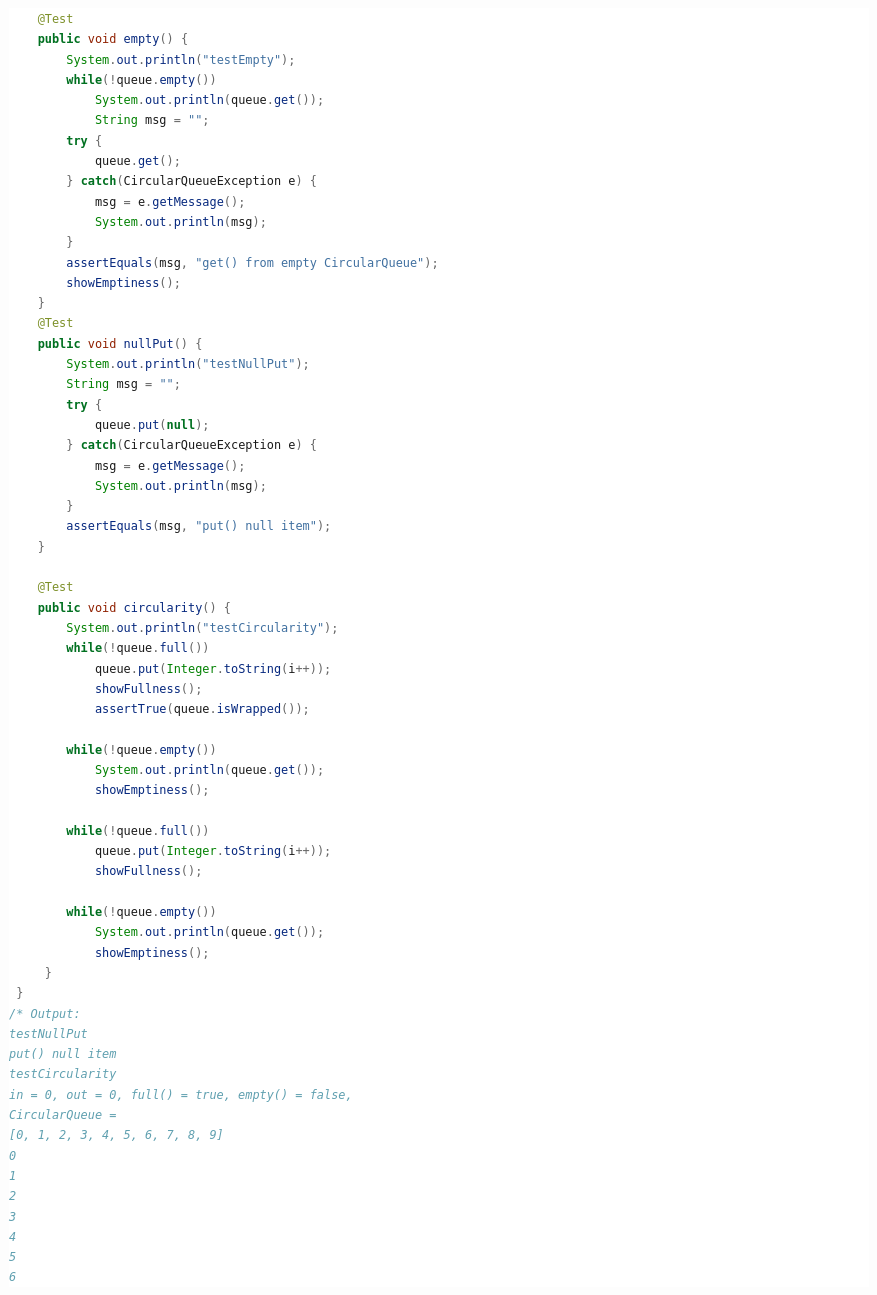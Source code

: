   ```java
      @Test
      public void empty() {
          System.out.println("testEmpty");
          while(!queue.empty())
      		  System.out.println(queue.get());
      		  String msg = "";
          try {
              queue.get();
          } catch(CircularQueueException e) {
              msg = e.getMessage();
              System.out.println(msg);
          }
          assertEquals(msg, "get() from empty CircularQueue");
          showEmptiness();
      }
      @Test
      public void nullPut() {
          System.out.println("testNullPut");
          String msg = "";
          try {
          	  queue.put(null);
          } catch(CircularQueueException e) {
              msg = e.getMessage();
              System.out.println(msg);
          }
          assertEquals(msg, "put() null item");
      }
      
      @Test
      public void circularity() {
      	  System.out.println("testCircularity");
      	  while(!queue.full())
      		  queue.put(Integer.toString(i++));
      		  showFullness();
      		  assertTrue(queue.isWrapped());
          
          while(!queue.empty())
          	  System.out.println(queue.get());
          	  showEmptiness();
          
          while(!queue.full())
          	  queue.put(Integer.toString(i++));
          	  showFullness();
          
          while(!queue.empty())
          	  System.out.println(queue.get());
          	  showEmptiness();
       }
   }
  /* Output:
  testNullPut
  put() null item
  testCircularity
  in = 0, out = 0, full() = true, empty() = false,
  CircularQueue =
  [0, 1, 2, 3, 4, 5, 6, 7, 8, 9]
  0
  1
  2
  3
  4
  5
  6
  ```